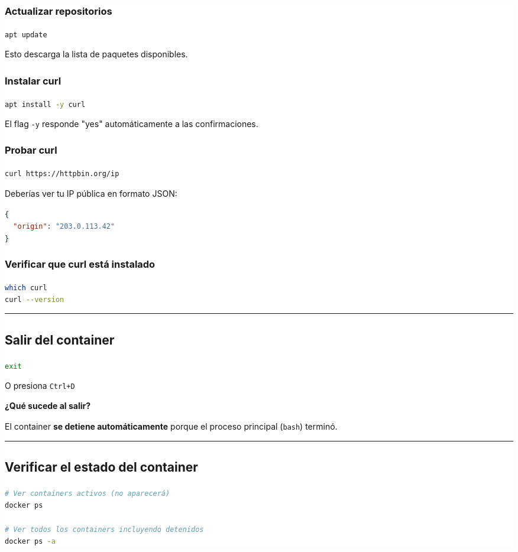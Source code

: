 ### Actualizar repositorios

```bash
apt update
```

Esto descarga la lista de paquetes disponibles.

### Instalar curl

```bash
apt install -y curl
```

El flag `-y` responde "yes" automáticamente a las confirmaciones.

### Probar curl

```bash
curl https://httpbin.org/ip
```

Deberías ver tu IP pública en formato JSON:
```json
{
  "origin": "203.0.113.42"
}
```

### Verificar que curl está instalado

```bash
which curl
curl --version
```

---

## Salir del container

```bash
exit
```

O presiona `Ctrl+D`

**¿Qué sucede al salir?**

El container **se detiene automáticamente** porque el proceso principal (`bash`) terminó.

---

## Verificar el estado del container

```bash
# Ver containers activos (no aparecerá)
docker ps

# Ver todos los containers incluyendo detenidos
docker ps -a
```
